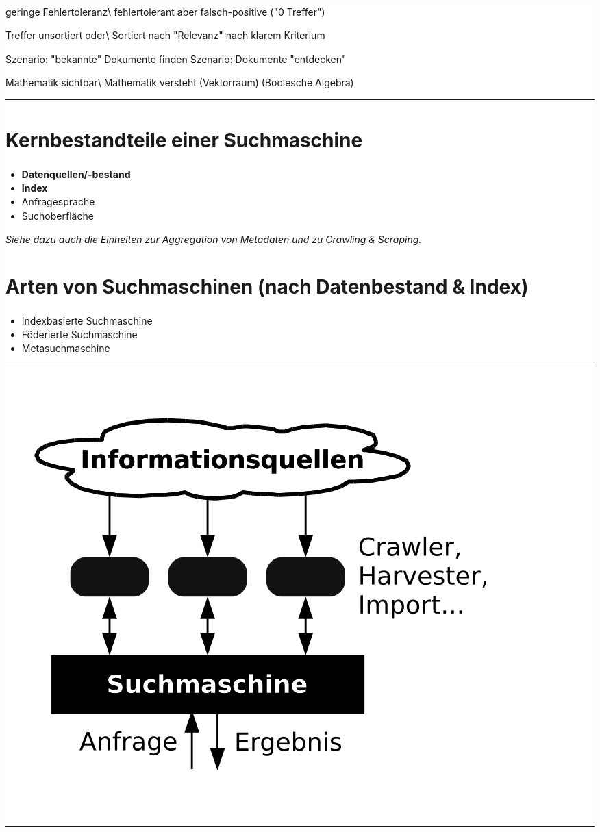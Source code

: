 geringe Fehlertoleranz\                      fehlertolerant aber falsch-positive
("0 Treffer")

Treffer unsortiert oder\                     Sortiert nach "Relevanz"
nach klarem Kriterium

Szenario: "bekannte" Dokumente finden        Szenario: Dokumente "entdecken"

Mathematik sichtbar\                         Mathematik versteht (Vektorraum)
(Boolesche Algebra)
-------------------------------------------- -------------------------------------

# Kernbestandteile einer Suchmaschine

* **Datenquellen/-bestand**
* **Index**
* Anfragesprache
* Suchoberfläche

*Siehe dazu auch die Einheiten zur Aggregation von Metadaten und zu Crawling & Scraping.*

# Arten von Suchmaschinen (nach Datenbestand & Index)

* Indexbasierte Suchmaschine
* Föderierte Suchmaschine
* Metasuchmaschine

---

![](../img/Search-engine-diagram-de.png)

---